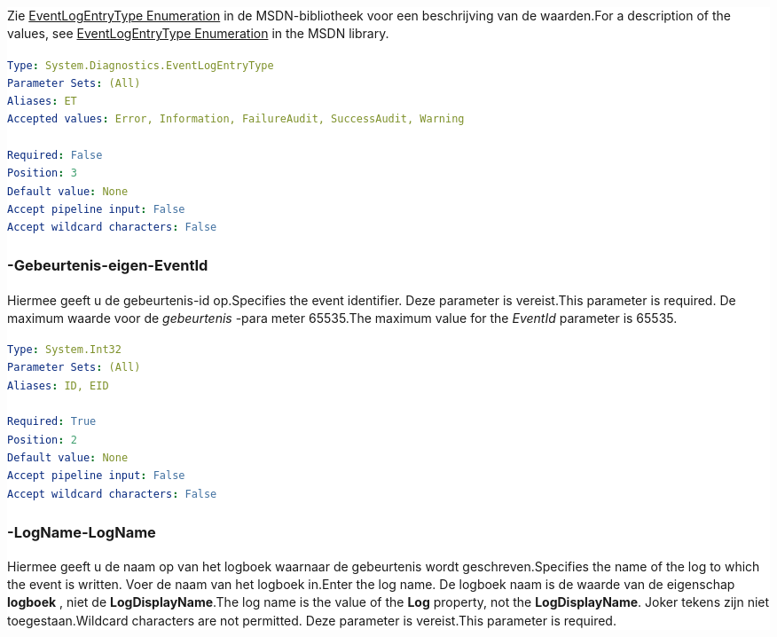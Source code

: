 <span data-ttu-id="31bb2-131">Zie [EventLogEntryType Enumeration](https://go.microsoft.com/fwlink/?LinkId=143599) in de MSDN-bibliotheek voor een beschrijving van de waarden.</span><span class="sxs-lookup"><span data-stu-id="31bb2-131">For a description of the values, see [EventLogEntryType Enumeration](https://go.microsoft.com/fwlink/?LinkId=143599) in the MSDN library.</span></span>

```yaml
Type: System.Diagnostics.EventLogEntryType
Parameter Sets: (All)
Aliases: ET
Accepted values: Error, Information, FailureAudit, SuccessAudit, Warning

Required: False
Position: 3
Default value: None
Accept pipeline input: False
Accept wildcard characters: False
```

### <span data-ttu-id="31bb2-132">-Gebeurtenis-eigen</span><span class="sxs-lookup"><span data-stu-id="31bb2-132">-EventId</span></span>
<span data-ttu-id="31bb2-133">Hiermee geeft u de gebeurtenis-id op.</span><span class="sxs-lookup"><span data-stu-id="31bb2-133">Specifies the event identifier.</span></span>
<span data-ttu-id="31bb2-134">Deze parameter is vereist.</span><span class="sxs-lookup"><span data-stu-id="31bb2-134">This parameter is required.</span></span>
<span data-ttu-id="31bb2-135">De maximum waarde voor de *gebeurtenis* -para meter 65535.</span><span class="sxs-lookup"><span data-stu-id="31bb2-135">The maximum value for the *EventId* parameter is 65535.</span></span>

```yaml
Type: System.Int32
Parameter Sets: (All)
Aliases: ID, EID

Required: True
Position: 2
Default value: None
Accept pipeline input: False
Accept wildcard characters: False
```

### <span data-ttu-id="31bb2-136">-LogName</span><span class="sxs-lookup"><span data-stu-id="31bb2-136">-LogName</span></span>
<span data-ttu-id="31bb2-137">Hiermee geeft u de naam op van het logboek waarnaar de gebeurtenis wordt geschreven.</span><span class="sxs-lookup"><span data-stu-id="31bb2-137">Specifies the name of the log to which the event is written.</span></span>
<span data-ttu-id="31bb2-138">Voer de naam van het logboek in.</span><span class="sxs-lookup"><span data-stu-id="31bb2-138">Enter the log name.</span></span>
<span data-ttu-id="31bb2-139">De logboek naam is de waarde van de eigenschap **logboek** , niet de **LogDisplayName**.</span><span class="sxs-lookup"><span data-stu-id="31bb2-139">The log name is the value of the **Log** property, not the **LogDisplayName**.</span></span>
<span data-ttu-id="31bb2-140">Joker tekens zijn niet toegestaan.</span><span class="sxs-lookup"><span data-stu-id="31bb2-140">Wildcard characters are not permitted.</span></span>
<span data-ttu-id="31bb2-141">Deze parameter is vereist.</span><span class="sxs-lookup"><span data-stu-id="31bb2-141">This parameter is required.</span></span>

